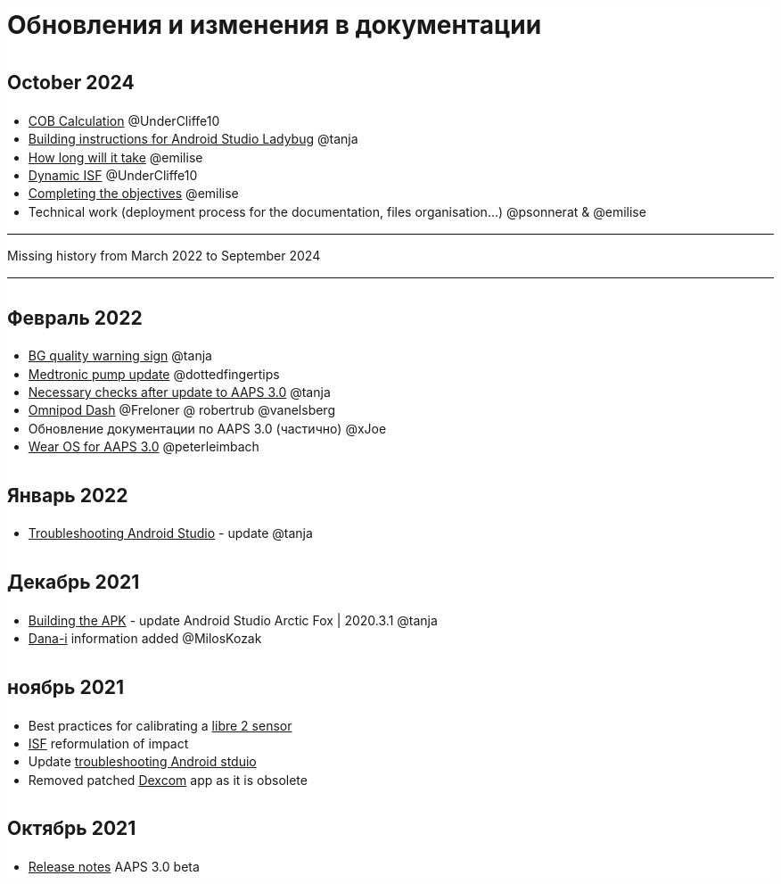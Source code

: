 # Обновления и изменения в документации

## October 2024

- [COB Calculation](../DailyLifeWithAaps/CobCalculation.md) @UnderCliffe10
- [Building instructions for Android Studio Ladybug](../SettingUpAaps/BuildingAaps.md) @tanja
- [How long will it take](../Getting-Started/PreparingForAaps.md#how-long-will-it-take-to-set-everything-up) @emilise
- [Dynamic ISF](../DailyLifeWithAaps/DynamicISF.md) @UnderCliffe10
- [Completing the objectives](../SettingUpAaps/CompletingTheObjectives.md) @emilise
- Technical work (deployment process for the documentation, files organisation...) @psonnerat & @emilise

***

Missing history from March 2022 to September 2024

***

## Февраль 2022

- [BG quality warning sign](../DailyLifeWithAaps/AapsScreens.md#bg-warning-sign) @tanja
- [Medtronic pump update](../CompatiblePumps/MedtronicPump.md) @dottedfingertips
- [Necessary checks after update to AAPS 3.0](Update3_0.md) @tanja
- [Omnipod Dash](../CompatiblePumps/OmnipodDASH.md) @Freloner @ robertrub @vanelsberg
- Обновление документации по AAPS 3.0 (частично) @xJoe
- [Wear OS for AAPS 3.0](../UsefulLinks/WearOsSmartwatch.md) @peterleimbach

## Январь 2022

- [Troubleshooting Android Studio](../GettingHelp/TroubleshootingAndroidStudio) - update @tanja

## Декабрь 2021

- [Building the APK](../SettingUpAaps/BuildingAaps.md) - update Android Studio Arctic Fox | 2020.3.1 @tanja
- [Dana-i](../CompatiblePumps/DanaRS-Insulin-Pump.md) information added @MilosKozak

## ноябрь 2021

- Best practices for calibrating a [libre 2 sensor](../CompatibleCgms/Libre2.md#best-practices-for-calibrating-a-libre-2-sensor)
- [ISF](../UsefulLinks/FAQ.md) reformulation of impact
- Update [troubleshooting Android stduio](../GettingHelp/TroubleshootingAndroidStudio)
- Removed patched [Dexcom](../CompatibleCgms/DexcomG6.md) app as it is obsolete

## Октябрь 2021

- [Release notes](ReleaseNotes.md) AAPS 3.0 beta
